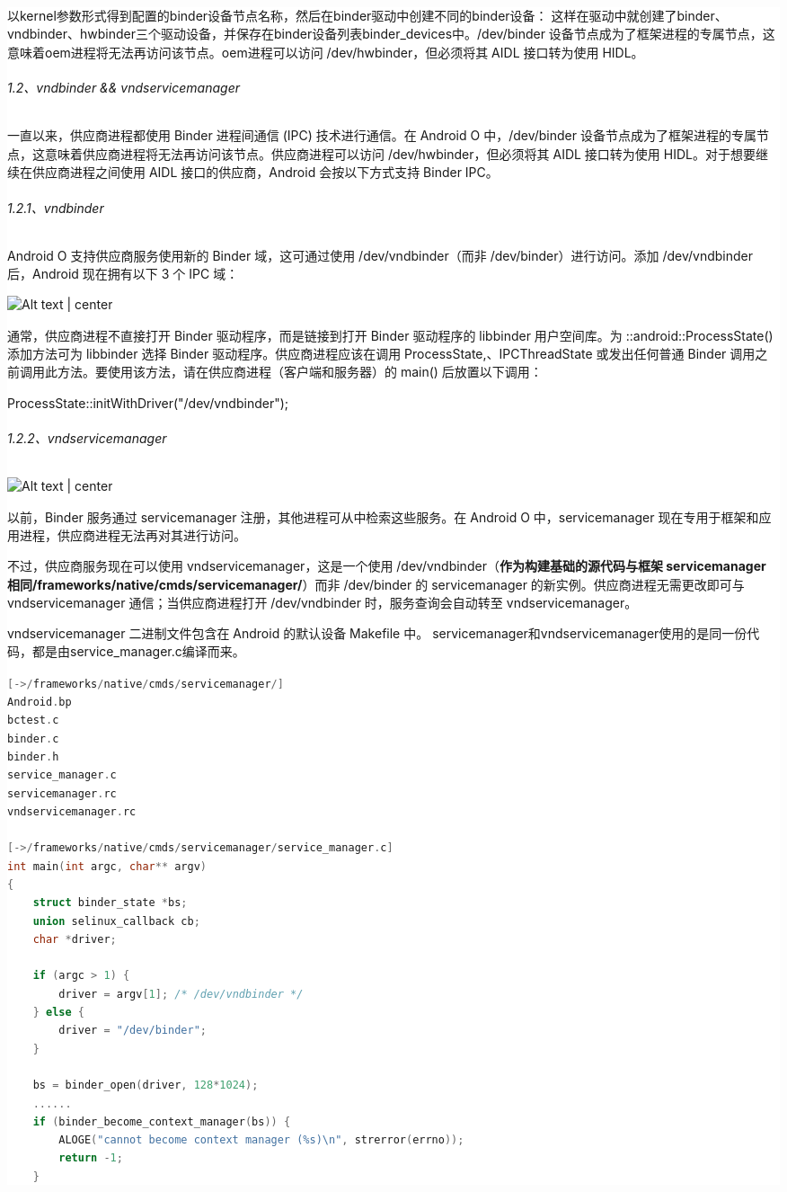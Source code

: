``` cpp
```
以kernel参数形式得到配置的binder设备节点名称，然后在binder驱动中创建不同的binder设备：
这样在驱动中就创建了binder、vndbinder、hwbinder三个驱动设备，并保存在binder设备列表binder_devices中。/dev/binder 设备节点成为了框架进程的专属节点，这意味着oem进程将无法再访问该节点。oem进程可以访问 /dev/hwbinder，但必须将其 AIDL 接口转为使用 HIDL。

###### 1.2、vndbinder && vndservicemanager  
一直以来，供应商进程都使用 Binder 进程间通信 (IPC) 技术进行通信。在 Android O 中，/dev/binder 设备节点成为了框架进程的专属节点，这意味着供应商进程将无法再访问该节点。供应商进程可以访问 /dev/hwbinder，但必须将其 AIDL 接口转为使用 HIDL。对于想要继续在供应商进程之间使用 AIDL 接口的供应商，Android 会按以下方式支持 Binder IPC。

###### 1.2.1、vndbinder
Android O 支持供应商服务使用新的 Binder 域，这可通过使用 /dev/vndbinder（而非 /dev/binder）进行访问。添加 /dev/vndbinder 后，Android 现在拥有以下 3 个 IPC 域：

![Alt text | center](https://raw.githubusercontent.com/zhoujinjianzz/zhoujinjian.com.images/master/o.hidl.system/Treble-04-HIDL-hwbinder-vndbinder.png)


通常，供应商进程不直接打开 Binder 驱动程序，而是链接到打开 Binder 驱动程序的 libbinder 用户空间库。为 ::android::ProcessState() 添加方法可为 libbinder 选择 Binder 驱动程序。供应商进程应该在调用 ProcessState,、IPCThreadState 或发出任何普通 Binder 调用之前调用此方法。要使用该方法，请在供应商进程（客户端和服务器）的 main() 后放置以下调用：

ProcessState::initWithDriver("/dev/vndbinder");
###### 1.2.2、vndservicemanager

![Alt text | center](https://raw.githubusercontent.com/zhoujinjianzz/zhoujinjian.com.images/master/o.hidl.system/Treble-05-HIDL-hwservicemanager.png)


以前，Binder 服务通过 servicemanager 注册，其他进程可从中检索这些服务。在 Android O 中，servicemanager 现在专用于框架和应用进程，供应商进程无法再对其进行访问。

不过，供应商服务现在可以使用 vndservicemanager，这是一个使用 /dev/vndbinder（**作为构建基础的源代码与框架 servicemanager 相同/frameworks/native/cmds/servicemanager/**）而非 /dev/binder 的 servicemanager 的新实例。供应商进程无需更改即可与 vndservicemanager 通信；当供应商进程打开 /dev/vndbinder 时，服务查询会自动转至 vndservicemanager。

vndservicemanager 二进制文件包含在 Android 的默认设备 Makefile 中。
servicemanager和vndservicemanager使用的是同一份代码，都是由service_manager.c编译而来。
``` cpp
[->/frameworks/native/cmds/servicemanager/]
Android.bp
bctest.c
binder.c
binder.h
service_manager.c
servicemanager.rc
vndservicemanager.rc

[->/frameworks/native/cmds/servicemanager/service_manager.c]
int main(int argc, char** argv)
{
    struct binder_state *bs;
    union selinux_callback cb;
    char *driver;

    if (argc > 1) {
        driver = argv[1]; /* /dev/vndbinder */
    } else {
        driver = "/dev/binder";
    }

    bs = binder_open(driver, 128*1024);
    ......
    if (binder_become_context_manager(bs)) {
        ALOGE("cannot become context manager (%s)\n", strerror(errno));
        return -1;
    }

```